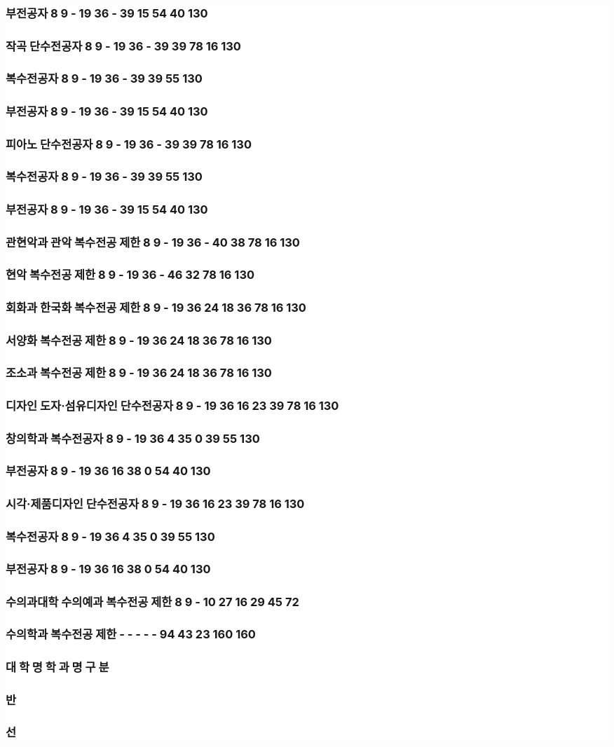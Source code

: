 ### 부전공자 8 9 - 19 36 - 39 15 54 40 130

### 작곡 단수전공자 8 9 - 19 36 - 39 39 78 16 130

### 복수전공자 8 9 - 19 36 - 39 39 55 130

### 부전공자 8 9 - 19 36 - 39 15 54 40 130

### 피아노 단수전공자 8 9 - 19 36 - 39 39 78 16 130

### 복수전공자 8 9 - 19 36 - 39 39 55 130

### 부전공자 8 9 - 19 36 - 39 15 54 40 130

### 관현악과 관악 복수전공 제한 8 9 - 19 36 - 40 38 78 16 130

### 현악 복수전공 제한 8 9 - 19 36 - 46 32 78 16 130

### 회화과 한국화 복수전공 제한 8 9 - 19 36 24 18 36 78 16 130

### 서양화 복수전공 제한 8 9 - 19 36 24 18 36 78 16 130

### 조소과 복수전공 제한 8 9 - 19 36 24 18 36 78 16 130

### 디자인 도자·섬유디자인 단수전공자 8 9 - 19 36 16 23 39 78 16 130

### 창의학과 복수전공자 8 9 - 19 36 4 35 0 39 55 130

### 부전공자 8 9 - 19 36 16 38 0 54 40 130

### 시각·제품디자인 단수전공자 8 9 - 19 36 16 23 39 78 16 130

### 복수전공자 8 9 - 19 36 4 35 0 39 55 130

### 부전공자 8 9 - 19 36 16 38 0 54 40 130

### 수의과대학 수의예과 복수전공 제한 8 9 - 10 27 16 29 45 72

### 수의학과 복수전공 제한 - - - - - 94 43 23 160 160


### 대 학 명 학 과 명 구 분

### 반

### 선

